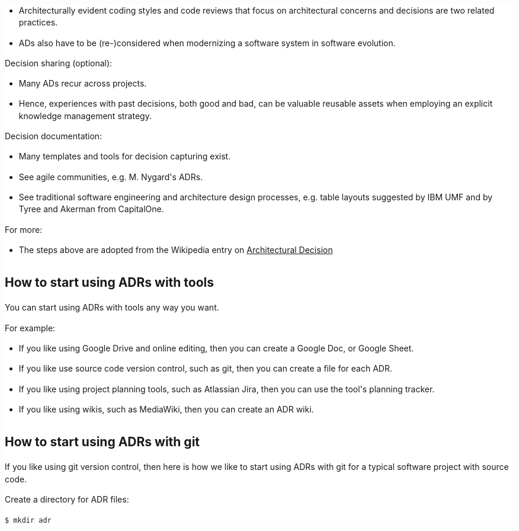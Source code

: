   * Architecturally evident coding styles and code reviews that focus on architectural concerns and decisions are two related practices.

  * ADs also have to be (re-)considered when modernizing a software system in software evolution.

Decision sharing (optional):

  * Many ADs recur across projects.

  * Hence, experiences with past decisions, both good and bad, can be valuable reusable assets when employing an explicit knowledge management strategy.

Decision documentation:

  * Many templates and tools for decision capturing exist.

  * See agile communities, e.g. M. Nygard's ADRs.

  * See traditional software engineering and architecture design processes, e.g. table layouts suggested by IBM UMF and by Tyree and Akerman from CapitalOne.

For more:

  * The steps above are adopted from the Wikipedia entry on [Architectural Decision](https://en.wikipedia.org/wiki/Architectural_decision)

</div>

<div class="include" data-path="locales/en/how-to-start-using-adrs-with-tools">

## How to start using ADRs with tools

You can start using ADRs with tools any way you want.

For example:

  * If you like using Google Drive and online editing, then you can create a Google Doc, or Google Sheet.

  * If you like use source code version control, such as git, then you can create a file for each ADR.

  * If you like using project planning tools, such as Atlassian Jira, then you can use the tool's planning tracker.

  * If you like using wikis, such as MediaWiki, then you can create an ADR wiki.

</div>

<div class="include" data-path="locales/en/how-to-start-using-ADRs-with-git">

## How to start using ADRs with git

If you like using git version control, then here is how we like to start using ADRs with git for a typical software project with source code.

Create a directory for ADR files:

```sh
$ mkdir adr
```
